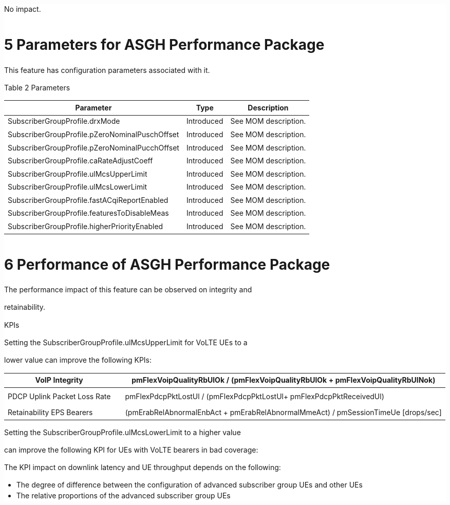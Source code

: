 No impact.

# 5 Parameters for ASGH Performance Package

This feature has configuration parameters associated with it.

Table 2   Parameters

| Parameter                                      | Type       | Description          |
|------------------------------------------------|------------|----------------------|
| SubscriberGroupProfile.drxMode                 | Introduced | See MOM description. |
| SubscriberGroupProfile.pZeroNominalPuschOffset | Introduced | See MOM description. |
| SubscriberGroupProfile.pZeroNominalPucchOffset | Introduced | See MOM description. |
| SubscriberGroupProfile.caRateAdjustCoeff       | Introduced | See MOM description. |
| SubscriberGroupProfile.ulMcsUpperLimit         | Introduced | See MOM description. |
| SubscriberGroupProfile.ulMcsLowerLimit         | Introduced | See MOM description. |
| SubscriberGroupProfile.fastACqiReportEnabled   | Introduced | See MOM description. |
| SubscriberGroupProfile.featuresToDisableMeas   | Introduced | See MOM description. |
| SubscriberGroupProfile.higherPriorityEnabled   | Introduced | See MOM description. |

# 6 Performance of ASGH Performance Package

The performance impact of this feature can be observed on integrity and

retainability.

KPIs

Setting the SubscriberGroupProfile.ulMcsUpperLimit for VoLTE UEs to a

lower value can improve the following KPIs:

| VoIP Integrity               |    | pmFlexVoipQualityRbUlOk /                                 (pmFlexVoipQualityRbUlOk +                                 pmFlexVoipQualityRbUlNok)   |
|------------------------------|----|--------------------------------------------------------------------------------------------------------------------------------------------------|
|                              |    |                                                                                                                                                  |
| PDCP Uplink Packet Loss Rate |    | pmFlexPdcpPktLostUl / (pmFlexPdcpPktLostUl+ pmFlexPdcpPktReceivedUl)                                                                             |
|                              |    |                                                                                                                                                  |
| Retainability EPS Bearers    |    | (pmErabRelAbnormalEnbAct +                             pmErabRelAbnormalMmeAct) /                             pmSessionTimeUe [drops/sec]        |

Setting the SubscriberGroupProfile.ulMcsLowerLimit to a higher value

can improve the following KPI for UEs with VoLTE bearers in bad coverage:

The KPI impact on downlink latency and UE throughput depends on the following:

- The degree of difference between the configuration of advanced subscriber group UEs and other UEs
- The relative proportions of the advanced subscriber group UEs
